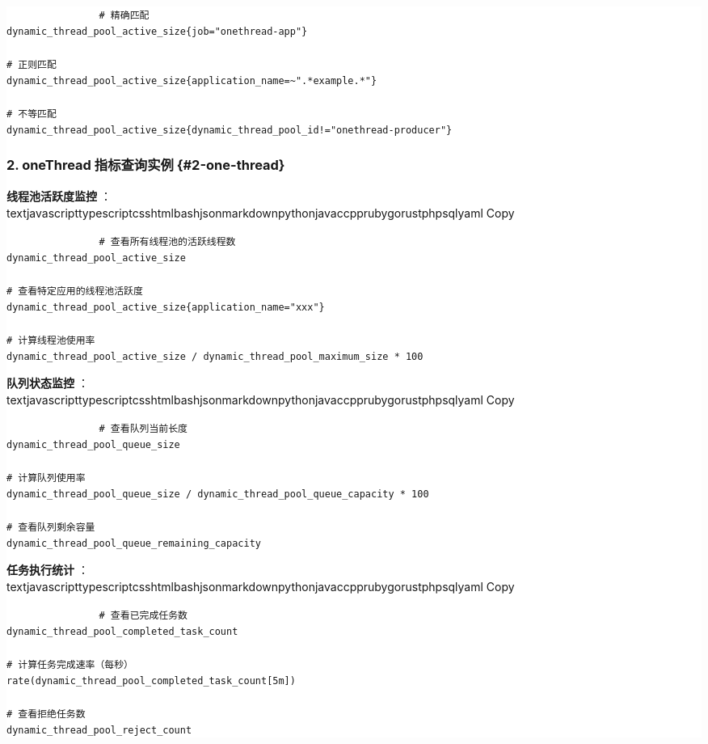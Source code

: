                     # 精确匹配
    dynamic_thread_pool_active_size{job="onethread-app"}
    ​
    # 正则匹配
    dynamic_thread_pool_active_size{application_name=~".*example.*"}
    ​
    # 不等匹配
    dynamic_thread_pool_active_size{dynamic_thread_pool_id!="onethread-producer"}
              
### 2. oneThread 指标查询实例 {#2-one-thread}

**线程池活跃度监控** ：  
textjavascripttypescriptcsshtmlbashjsonmarkdownpythonjavaccpprubygorustphpsqlyaml Copy

                    # 查看所有线程池的活跃线程数
    dynamic_thread_pool_active_size
    ​
    # 查看特定应用的线程池活跃度
    dynamic_thread_pool_active_size{application_name="xxx"}
    ​
    # 计算线程池使用率
    dynamic_thread_pool_active_size / dynamic_thread_pool_maximum_size * 100
              
**队列状态监控** ：  
textjavascripttypescriptcsshtmlbashjsonmarkdownpythonjavaccpprubygorustphpsqlyaml Copy

                    # 查看队列当前长度
    dynamic_thread_pool_queue_size
    ​
    # 计算队列使用率
    dynamic_thread_pool_queue_size / dynamic_thread_pool_queue_capacity * 100
    ​
    # 查看队列剩余容量
    dynamic_thread_pool_queue_remaining_capacity
              
**任务执行统计** ：  
textjavascripttypescriptcsshtmlbashjsonmarkdownpythonjavaccpprubygorustphpsqlyaml Copy

                    # 查看已完成任务数
    dynamic_thread_pool_completed_task_count
    ​
    # 计算任务完成速率（每秒）
    rate(dynamic_thread_pool_completed_task_count[5m])
    ​
    # 查看拒绝任务数
    dynamic_thread_pool_reject_count
              